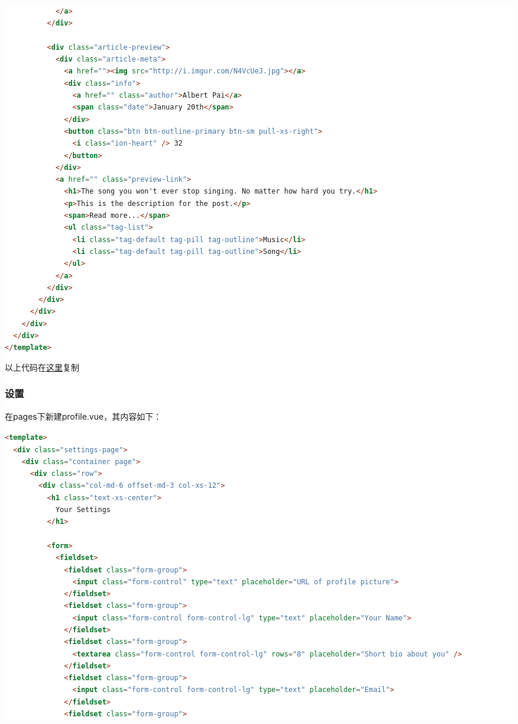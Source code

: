 ```html
            </a>
          </div>

          <div class="article-preview">
            <div class="article-meta">
              <a href=""><img src="http://i.imgur.com/N4VcUeJ.jpg"></a>
              <div class="info">
                <a href="" class="author">Albert Pai</a>
                <span class="date">January 20th</span>
              </div>
              <button class="btn btn-outline-primary btn-sm pull-xs-right">
                <i class="ion-heart" /> 32
              </button>
            </div>
            <a href="" class="preview-link">
              <h1>The song you won't ever stop singing. No matter how hard you try.</h1>
              <p>This is the description for the post.</p>
              <span>Read more...</span>
              <ul class="tag-list">
                <li class="tag-default tag-pill tag-outline">Music</li>
                <li class="tag-default tag-pill tag-outline">Song</li>
              </ul>
            </a>
          </div>
        </div>
      </div>
    </div>
  </div>
</template>
```

以上代码在[这里](https://github.com/gothinkster/realworld-starter-kit/blob/master/FRONTEND_INSTRUCTIONS.md#profile)复制

### 设置

在pages下新建profile.vue，其内容如下：

```html
<template>
  <div class="settings-page">
    <div class="container page">
      <div class="row">
        <div class="col-md-6 offset-md-3 col-xs-12">
          <h1 class="text-xs-center">
            Your Settings
          </h1>

          <form>
            <fieldset>
              <fieldset class="form-group">
                <input class="form-control" type="text" placeholder="URL of profile picture">
              </fieldset>
              <fieldset class="form-group">
                <input class="form-control form-control-lg" type="text" placeholder="Your Name">
              </fieldset>
              <fieldset class="form-group">
                <textarea class="form-control form-control-lg" rows="8" placeholder="Short bio about you" />
              </fieldset>
              <fieldset class="form-group">
                <input class="form-control form-control-lg" type="text" placeholder="Email">
              </fieldset>
              <fieldset class="form-group">
```